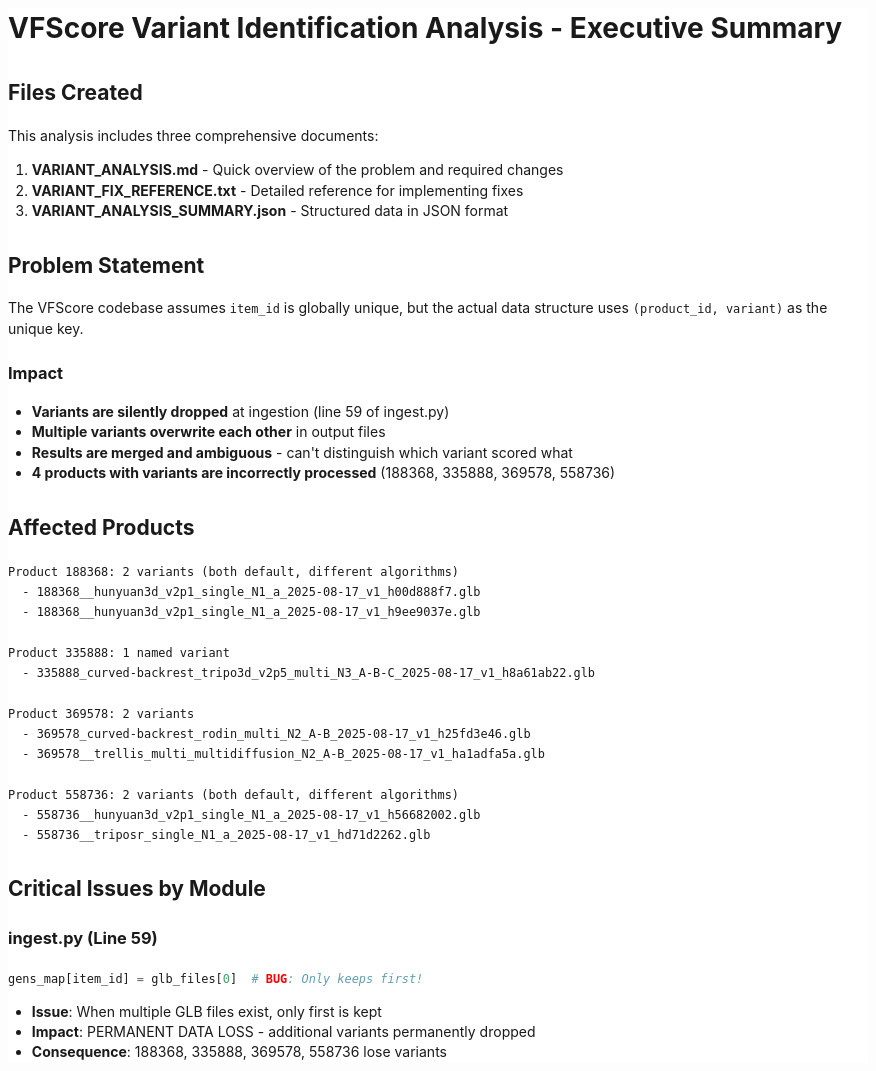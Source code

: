 # VFScore Variant Identification Analysis - Executive Summary

## Files Created

This analysis includes three comprehensive documents:

1. **VARIANT_ANALYSIS.md** - Quick overview of the problem and required changes
2. **VARIANT_FIX_REFERENCE.txt** - Detailed reference for implementing fixes
3. **VARIANT_ANALYSIS_SUMMARY.json** - Structured data in JSON format

## Problem Statement

The VFScore codebase assumes `item_id` is globally unique, but the actual data structure uses `(product_id, variant)` as the unique key.

### Impact

- **Variants are silently dropped** at ingestion (line 59 of ingest.py)
- **Multiple variants overwrite each other** in output files
- **Results are merged and ambiguous** - can't distinguish which variant scored what
- **4 products with variants are incorrectly processed** (188368, 335888, 369578, 558736)

## Affected Products

```
Product 188368: 2 variants (both default, different algorithms)
  - 188368__hunyuan3d_v2p1_single_N1_a_2025-08-17_v1_h00d888f7.glb
  - 188368__hunyuan3d_v2p1_single_N1_a_2025-08-17_v1_h9ee9037e.glb

Product 335888: 1 named variant
  - 335888_curved-backrest_tripo3d_v2p5_multi_N3_A-B-C_2025-08-17_v1_h8a61ab22.glb

Product 369578: 2 variants
  - 369578_curved-backrest_rodin_multi_N2_A-B_2025-08-17_v1_h25fd3e46.glb
  - 369578__trellis_multi_multidiffusion_N2_A-B_2025-08-17_v1_ha1adfa5a.glb

Product 558736: 2 variants (both default, different algorithms)
  - 558736__hunyuan3d_v2p1_single_N1_a_2025-08-17_v1_h56682002.glb
  - 558736__triposr_single_N1_a_2025-08-17_v1_hd71d2262.glb
```

## Critical Issues by Module

### ingest.py (Line 59)
```python
gens_map[item_id] = glb_files[0]  # BUG: Only keeps first!
```
- **Issue**: When multiple GLB files exist, only first is kept
- **Impact**: PERMANENT DATA LOSS - additional variants permanently dropped
- **Consequence**: 188368, 335888, 369578, 558736 lose variants
